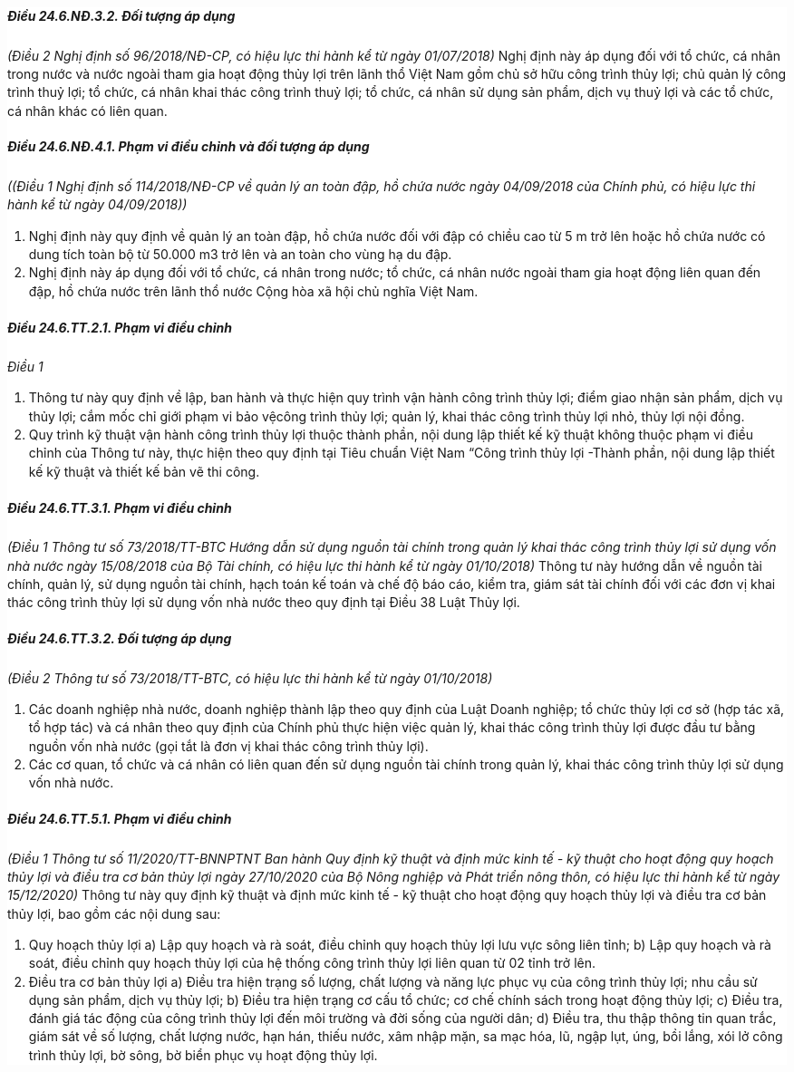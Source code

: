 ##### Điều 24.6.NĐ.3.2. Đối tượng áp dụng
*(Điều 2 Nghị định số 96/2018/NĐ-CP, có hiệu lực thi hành kể từ ngày 01/07/2018)*
Nghị định này áp dụng đối với tổ chức, cá nhân trong nước và nước ngoài tham gia hoạt động thủy lợi trên lãnh thổ Việt Nam gồm chủ sở hữu công trình thủy lợi; chủ quản lý công trình thuỷ lợi; tổ chức, cá nhân khai thác công trình thuỷ lợi; tổ chức, cá nhân sử dụng sản phẩm, dịch vụ thuỷ lợi và các tổ chức, cá nhân khác có liên quan.

##### Điều 24.6.NĐ.4.1. Phạm vi điều chỉnh và đối tượng áp dụng
*((Điều 1 Nghị định số 114/2018/NĐ-CP về quản lý an toàn đập, hồ chứa nước ngày 04/09/2018 của Chính phủ, có hiệu lực thi hành kể từ ngày 04/09/2018))*
1. Nghị định này quy định về quản lý an toàn đập, hồ chứa nước đối với đập có chiều cao từ 5 m trở lên hoặc hồ chứa nước có dung tích toàn bộ từ 50.000 m3 trở lên và an toàn cho vùng hạ du đập.
2. Nghị định này áp dụng đối với tổ chức, cá nhân trong nước; tổ chức, cá nhân nước ngoài tham gia hoạt động liên quan đến đập, hồ chứa nước trên lãnh thổ nước Cộng hòa xã hội chủ nghĩa Việt Nam.

##### Điều 24.6.TT.2.1. Phạm vi điều chỉnh
*Điều 1*
1. Thông tư này quy định về lập, ban hành và thực hiện quy trình vận hành công trình thủy lợi; điểm giao nhận sản phẩm, dịch vụ thủy lợi; cắm mốc chỉ giới phạm vi bảo vệcông trình thủy lợi; quản lý, khai thác công trình thủy lợi nhỏ, thủy lợi nội đồng.
2. Quy trình kỹ thuật vận hành công trình thủy lợi thuộc thành phần, nội dung lập thiết kế kỹ thuật không thuộc phạm vi điều chỉnh của Thông tư này, thực hiện theo quy định tại Tiêu chuẩn Việt Nam “Công trình thủy lợi -Thành phần, nội dung lập thiết kế kỹ thuật và thiết kế bản vẽ thi công.

##### Điều 24.6.TT.3.1. Phạm vi điều chỉnh
*(Điều 1 Thông tư số 73/2018/TT-BTC Hướng dẫn sử dụng nguồn tài chính trong quản lý khai thác công trình thủy lợi sử dụng vốn nhà nước ngày 15/08/2018 của Bộ Tài chính, có hiệu lực thi hành kể từ ngày 01/10/2018)*
Thông tư này hướng dẫn về nguồn tài chính, quản lý, sử dụng nguồn tài chính, hạch toán kế toán và chế độ báo cáo, kiểm tra, giám sát tài chính đối với các đơn vị khai thác công trình thủy lợi sử dụng vốn nhà nước theo quy định tại Điều 38 Luật Thủy lợi.

##### Điều 24.6.TT.3.2. Đối tượng áp dụng
*(Điều 2 Thông tư số 73/2018/TT-BTC, có hiệu lực thi hành kể từ ngày 01/10/2018)*
1. Các doanh nghiệp nhà nước, doanh nghiệp thành lập theo quy định của Luật Doanh nghiệp; tổ chức thủy lợi cơ sở (hợp tác xã, tổ hợp tác) và cá nhân theo quy định của Chính phủ thực hiện việc quản lý, khai thác công trình thủy lợi được đầu tư bằng nguồn vốn nhà nước (gọi tắt là đơn vị khai thác công trình thủy lợi).
2. Các cơ quan, tổ chức và cá nhân có liên quan đến sử dụng nguồn tài chính trong quản lý, khai thác công trình thủy lợi sử dụng vốn nhà nước.

##### Điều 24.6.TT.5.1. Phạm vi điều chỉnh
*(Điều 1 Thông tư số 11/2020/TT-BNNPTNT Ban hành Quy định kỹ thuật và định mức kinh tế - kỹ thuật cho hoạt động quy hoạch thủy lợi và điều tra cơ bản thủy lợi ngày 27/10/2020 của Bộ Nông nghiệp và Phát triển nông thôn, có hiệu lực thi hành kể từ ngày 15/12/2020)*
Thông tư này quy định kỹ thuật và định mức kinh tế - kỹ thuật cho hoạt động quy hoạch thủy lợi và điều tra cơ bản thủy lợi, bao gồm các nội dung sau:
1. Quy hoạch thủy lợi
a) Lập quy hoạch và rà soát, điều chỉnh quy hoạch thủy lợi lưu vực sông liên tỉnh;
b) Lập quy hoạch và rà soát, điều chỉnh quy hoạch thủy lợi của hệ thống công trình thủy lợi liên quan từ 02 tỉnh trở lên.
2. Điều tra cơ bản thủy lợi
a) Điều tra hiện trạng số lượng, chất lượng và năng lực phục vụ của công trình thủy lợi; nhu cầu sử dụng sản phẩm, dịch vụ thủy lợi;
b) Điều tra hiện trạng cơ cấu tổ chức; cơ chế chính sách trong hoạt động thủy lợi;
c) Điều tra, đánh giá tác động của công trình thủy lợi đến môi trường và đời sống của người dân;
d) Điều tra, thu thập thông tin quan trắc, giám sát về số lượng, chất lượng nước, hạn hán, thiếu nước, xâm nhập mặn, sa mạc hóa, lũ, ngập lụt, úng, bồi lắng, xói lở công trình thủy lợi, bờ sông, bờ biển phục vụ hoạt động thủy lợi.
